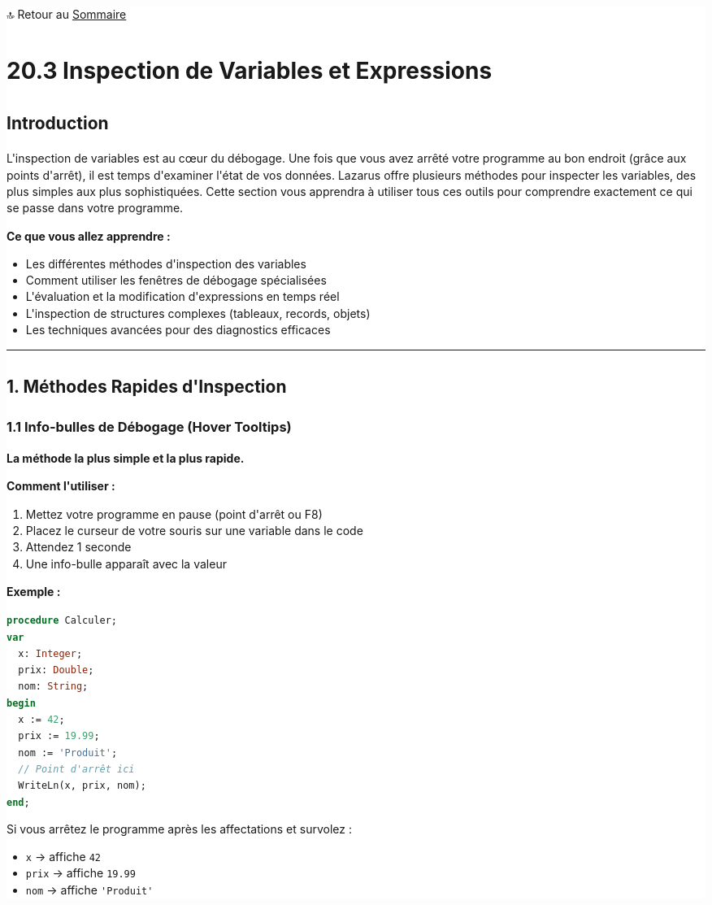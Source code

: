 🔝 Retour au [Sommaire](/SOMMAIRE.md)

# 20.3 Inspection de Variables et Expressions

## Introduction

L'inspection de variables est au cœur du débogage. Une fois que vous avez arrêté votre programme au bon endroit (grâce aux points d'arrêt), il est temps d'examiner l'état de vos données. Lazarus offre plusieurs méthodes pour inspecter les variables, des plus simples aux plus sophistiquées. Cette section vous apprendra à utiliser tous ces outils pour comprendre exactement ce qui se passe dans votre programme.

**Ce que vous allez apprendre :**
- Les différentes méthodes d'inspection des variables
- Comment utiliser les fenêtres de débogage spécialisées
- L'évaluation et la modification d'expressions en temps réel
- L'inspection de structures complexes (tableaux, records, objets)
- Les techniques avancées pour des diagnostics efficaces

---

## 1. Méthodes Rapides d'Inspection

### 1.1 Info-bulles de Débogage (Hover Tooltips)

**La méthode la plus simple et la plus rapide.**

**Comment l'utiliser :**
1. Mettez votre programme en pause (point d'arrêt ou F8)
2. Placez le curseur de votre souris sur une variable dans le code
3. Attendez 1 seconde
4. Une info-bulle apparaît avec la valeur

**Exemple :**

```pascal
procedure Calculer;
var
  x: Integer;
  prix: Double;
  nom: String;
begin
  x := 42;
  prix := 19.99;
  nom := 'Produit';
  // Point d'arrêt ici
  WriteLn(x, prix, nom);
end;
```

Si vous arrêtez le programme après les affectations et survolez :
- `x` → affiche `42`
- `prix` → affiche `19.99`
- `nom` → affiche `'Produit'`
